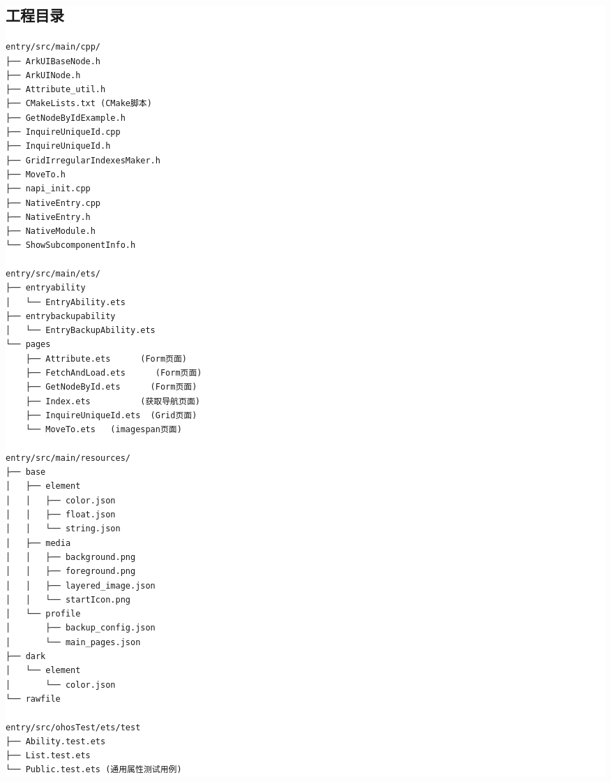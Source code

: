 ## 工程目录

```
entry/src/main/cpp/
├── ArkUIBaseNode.h
├── ArkUINode.h
├── Attribute_util.h
├── CMakeLists.txt (CMake脚本)
├── GetNodeByIdExample.h
├── InquireUniqueId.cpp
├── InquireUniqueId.h
├── GridIrregularIndexesMaker.h
├── MoveTo.h
├── napi_init.cpp
├── NativeEntry.cpp
├── NativeEntry.h
├── NativeModule.h
└── ShowSubcomponentInfo.h

entry/src/main/ets/
├── entryability
│   └── EntryAbility.ets
├── entrybackupability
│   └── EntryBackupAbility.ets
└── pages
    ├── Attribute.ets      (Form页面)
    ├── FetchAndLoad.ets      (Form页面)
    ├── GetNodeById.ets      (Form页面)
    ├── Index.ets          (获取导航页面)
    ├── InquireUniqueId.ets  (Grid页面)
    └── MoveTo.ets   (imagespan页面)

entry/src/main/resources/
├── base
│   ├── element
│   │   ├── color.json
│   │   ├── float.json
│   │   └── string.json
│   ├── media
│   │   ├── background.png
│   │   ├── foreground.png
│   │   ├── layered_image.json
│   │   └── startIcon.png
│   └── profile
│       ├── backup_config.json
│       └── main_pages.json
├── dark
│   └── element
│       └── color.json
└── rawfile

entry/src/ohosTest/ets/test
├── Ability.test.ets
├── List.test.ets
└── Public.test.ets (通用属性测试用例)
```
